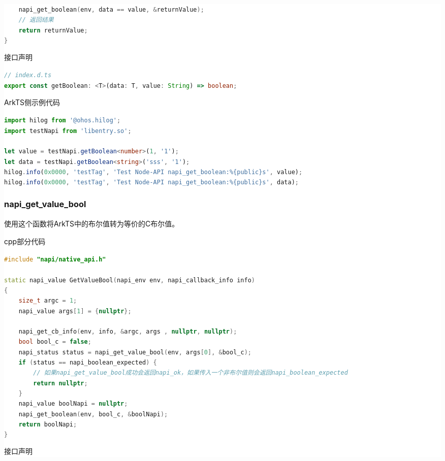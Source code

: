 ```cpp
    napi_get_boolean(env, data == value, &returnValue);
    // 返回结果
    return returnValue;
}
```


接口声明

```ts
// index.d.ts
export const getBoolean: <T>(data: T, value: String) => boolean;
```


ArkTS侧示例代码

```ts
import hilog from '@ohos.hilog';
import testNapi from 'libentry.so';

let value = testNapi.getBoolean<number>(1, '1');
let data = testNapi.getBoolean<string>('sss', '1');
hilog.info(0x0000, 'testTag', 'Test Node-API napi_get_boolean:%{public}s', value);
hilog.info(0x0000, 'testTag', 'Test Node-API napi_get_boolean:%{public}s', data);
```


### napi_get_value_bool

使用这个函数将ArkTS中的布尔值转为等价的C布尔值。

cpp部分代码

```cpp
#include "napi/native_api.h"

static napi_value GetValueBool(napi_env env, napi_callback_info info)
{
    size_t argc = 1;
    napi_value args[1] = {nullptr};

    napi_get_cb_info(env, info, &argc, args , nullptr, nullptr);
    bool bool_c = false;
    napi_status status = napi_get_value_bool(env, args[0], &bool_c);
    if (status == napi_boolean_expected) {
        // 如果napi_get_value_bool成功会返回napi_ok，如果传入一个非布尔值则会返回napi_boolean_expected
        return nullptr;
    }
    napi_value boolNapi = nullptr;
    napi_get_boolean(env, bool_c, &boolNapi);
    return boolNapi;
}
```


接口声明

